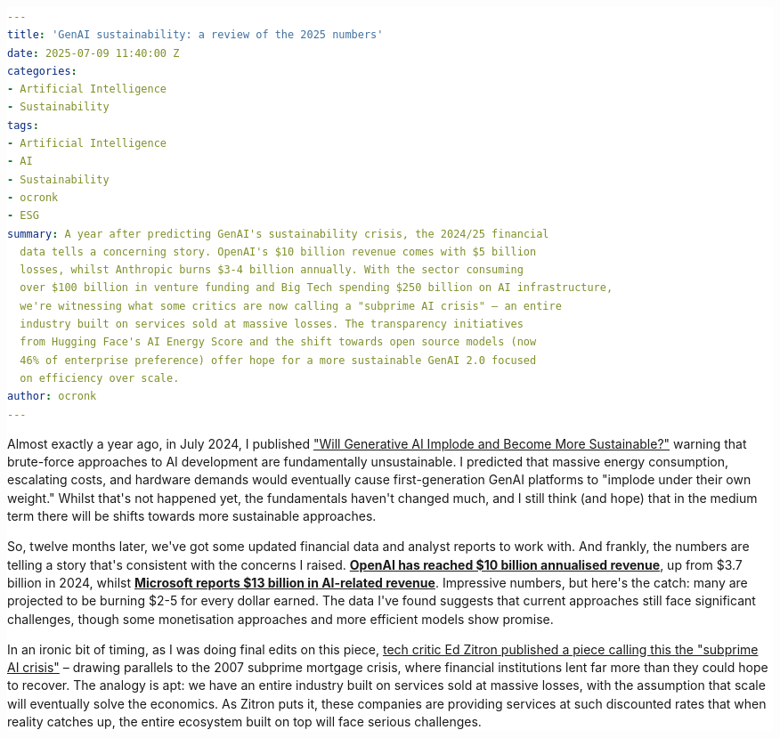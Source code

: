 ```yaml
---
title: 'GenAI sustainability: a review of the 2025 numbers'
date: 2025-07-09 11:40:00 Z
categories:
- Artificial Intelligence
- Sustainability
tags:
- Artificial Intelligence
- AI
- Sustainability
- ocronk
- ESG
summary: A year after predicting GenAI's sustainability crisis, the 2024/25 financial
  data tells a concerning story. OpenAI's $10 billion revenue comes with $5 billion
  losses, whilst Anthropic burns $3-4 billion annually. With the sector consuming
  over $100 billion in venture funding and Big Tech spending $250 billion on AI infrastructure,
  we're witnessing what some critics are now calling a "subprime AI crisis" – an entire
  industry built on services sold at massive losses. The transparency initiatives
  from Hugging Face's AI Energy Score and the shift towards open source models (now
  46% of enterprise preference) offer hope for a more sustainable GenAI 2.0 focused
  on efficiency over scale.
author: ocronk
---
```


Almost exactly a year ago, in July 2024, I published ["Will Generative AI Implode and Become More Sustainable?"](https://blog.scottlogic.com/2024/07/16/the-impending-implosion-of-generative-ai-and-the-potential-of-a-more-sustainable-future.html) warning that brute-force approaches to AI development are fundamentally unsustainable. I predicted that massive energy consumption, escalating costs, and hardware demands would eventually cause first-generation GenAI platforms to "implode under their own weight." Whilst that's not happened yet, the fundamentals haven't changed much, and I still think (and hope) that in the medium term there will be shifts towards more sustainable approaches.

So, twelve months later, we've got some updated financial data and analyst reports to work with. And frankly, the numbers are telling a story that's consistent with the concerns I raised. **[OpenAI has reached $10 billion annualised revenue](https://www.reuters.com/business/media-telecom/openais-annualized-revenue-hits-10-billion-up-55-billion-december-2024-2025-06-09/)**, up from $3.7 billion in 2024, whilst **[Microsoft reports $13 billion in AI-related revenue](https://www.constellationr.com/blog-news/insights/microsoft-q2-azure-revenue-growth-31-ai-revenue-run-rate-13-billion)**. Impressive numbers, but here's the catch: many are projected to be burning $2-5 for every dollar earned. The data I've found suggests that current approaches still face significant challenges, though some monetisation approaches and more efficient models show promise.

In an ironic bit of timing, as I was doing final edits on this piece, [tech critic Ed Zitron published a piece calling this the "subprime AI crisis"](https://www.wheresyoured.at/anthropic-and-openai-have-begun-the-subprime-ai-crisis/) – drawing parallels to the 2007 subprime mortgage crisis, where financial institutions lent far more than they could hope to recover. The analogy is apt: we have an entire industry built on services sold at massive losses, with the assumption that scale will eventually solve the economics. As Zitron puts it, these companies are providing services at such discounted rates that when reality catches up, the entire ecosystem built on top will face serious challenges.
